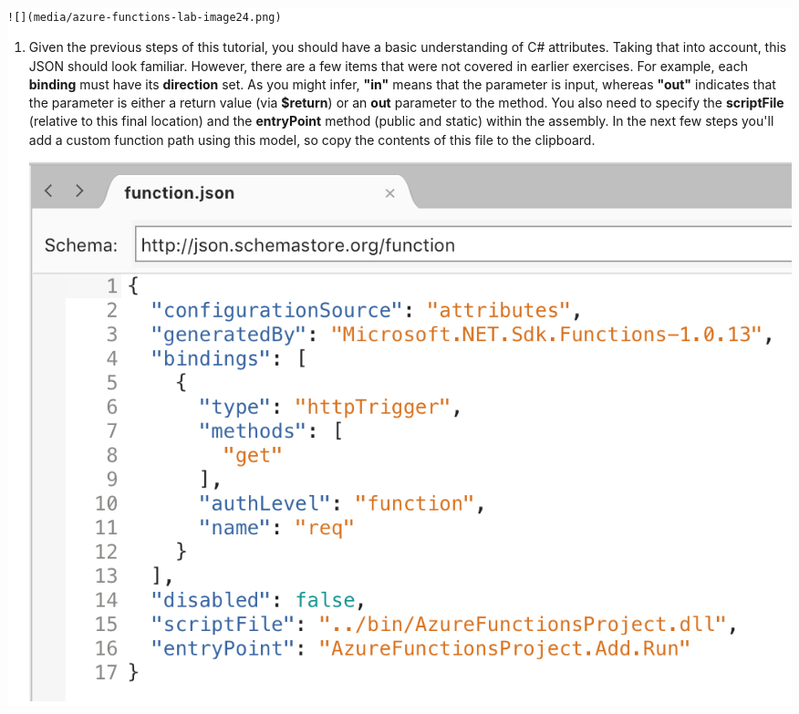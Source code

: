     ![](media/azure-functions-lab-image24.png)

1. Given the previous steps of this tutorial, you should have a basic understanding of C# attributes. Taking that into account, this JSON should look familiar. However, there are a few items that were not covered in earlier exercises. For example, each **binding** must have its **direction** set. As you might infer, **"in"** means that the parameter is input, whereas **"out"** indicates that the parameter is either a return value (via **$return**) or an **out** parameter to the method. You also need to specify the **scriptFile** (relative to this final location) and the **entryPoint** method (public and static) within the assembly. In the next few steps you'll add a custom function path using this model, so copy the contents of this file to the clipboard.

    ![](media/azure-functions-lab-image25.png)
